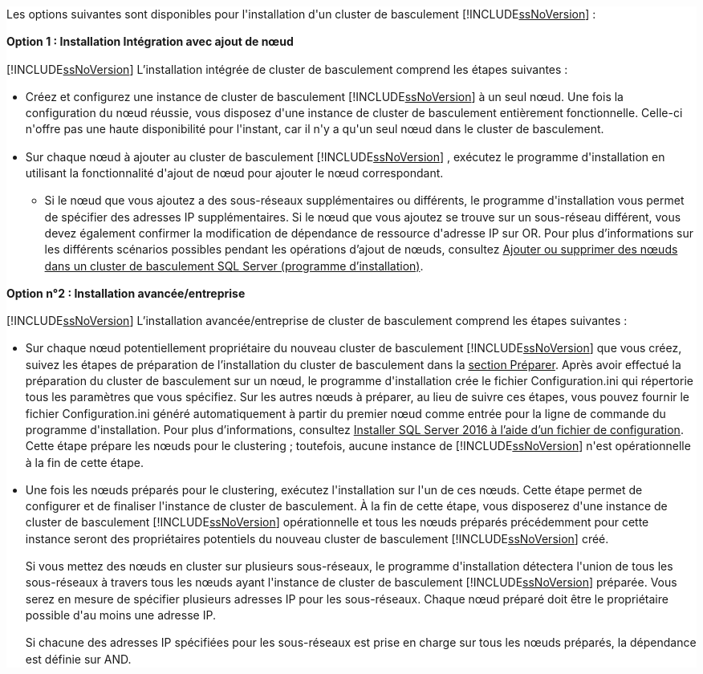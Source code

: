  Les options suivantes sont disponibles pour l'installation d'un cluster de basculement [!INCLUDE[ssNoVersion](../../../includes/ssnoversion-md.md)] :  
  
 **Option 1 : Installation Intégration avec ajout de nœud**  
  
 [!INCLUDE[ssNoVersion](../../../includes/ssnoversion-md.md)] L’installation intégrée de cluster de basculement comprend les étapes suivantes :  
  
-   Créez et configurez une instance de cluster de basculement [!INCLUDE[ssNoVersion](../../../includes/ssnoversion-md.md)] à un seul nœud. Une fois la configuration du nœud réussie, vous disposez d'une instance de cluster de basculement entièrement fonctionnelle. Celle-ci n'offre pas une haute disponibilité pour l'instant, car il n'y a qu'un seul nœud dans le cluster de basculement.  
  
-   Sur chaque nœud à ajouter au cluster de basculement [!INCLUDE[ssNoVersion](../../../includes/ssnoversion-md.md)] , exécutez le programme d'installation en utilisant la fonctionnalité d'ajout de nœud pour ajouter le nœud correspondant.  
  
    -   Si le nœud que vous ajoutez a des sous-réseaux supplémentaires ou différents, le programme d'installation vous permet de spécifier des adresses IP supplémentaires. Si le nœud que vous ajoutez se trouve sur un sous-réseau différent, vous devez également confirmer la modification de dépendance de ressource d'adresse IP sur OR. Pour plus d’informations sur les différents scénarios possibles pendant les opérations d’ajout de nœuds, consultez [Ajouter ou supprimer des nœuds dans un cluster de basculement SQL Server &#40;programme d’installation&#41;](../../../sql-server/failover-clusters/install/add-or-remove-nodes-in-a-sql-server-failover-cluster-setup.md).  
  
 **Option n°2 : Installation avancée/entreprise**  
  
 [!INCLUDE[ssNoVersion](../../../includes/ssnoversion-md.md)] L’installation avancée/entreprise de cluster de basculement comprend les étapes suivantes :  
  
-   Sur chaque nœud potentiellement propriétaire du nouveau cluster de basculement [!INCLUDE[ssNoVersion](../../../includes/ssnoversion-md.md)] que vous créez, suivez les étapes de préparation de l’installation du cluster de basculement dans la [section Préparer](#prepare). Après avoir effectué la préparation du cluster de basculement sur un nœud, le programme d'installation crée le fichier Configuration.ini qui répertorie tous les paramètres que vous spécifiez. Sur les autres nœuds à préparer, au lieu de suivre ces étapes, vous pouvez fournir le fichier Configuration.ini généré automatiquement à partir du premier nœud comme entrée pour la ligne de commande du programme d'installation. Pour plus d’informations, consultez [Installer SQL Server 2016 à l’aide d’un fichier de configuration](../../../database-engine/install-windows/install-sql-server-2016-using-a-configuration-file.md). Cette étape prépare les nœuds pour le clustering ; toutefois, aucune instance de [!INCLUDE[ssNoVersion](../../../includes/ssnoversion-md.md)] n'est opérationnelle à la fin de cette étape.  
  
-   Une fois les nœuds préparés pour le clustering, exécutez l'installation sur l'un de ces nœuds. Cette étape permet de configurer et de finaliser l'instance de cluster de basculement. À la fin de cette étape, vous disposerez d'une instance de cluster de basculement [!INCLUDE[ssNoVersion](../../../includes/ssnoversion-md.md)] opérationnelle et tous les nœuds préparés précédemment pour cette instance seront des propriétaires potentiels du nouveau cluster de basculement [!INCLUDE[ssNoVersion](../../../includes/ssnoversion-md.md)] créé.  
  
     Si vous mettez des nœuds en cluster sur plusieurs sous-réseaux, le programme d'installation détectera l'union de tous les sous-réseaux à travers tous les nœuds ayant l'instance de cluster de basculement [!INCLUDE[ssNoVersion](../../../includes/ssnoversion-md.md)] préparée. Vous serez en mesure de spécifier plusieurs adresses IP pour les sous-réseaux. Chaque nœud préparé doit être le propriétaire possible d'au moins une adresse IP.  
  
     Si chacune des adresses IP spécifiées pour les sous-réseaux est prise en charge sur tous les nœuds préparés, la dépendance est définie sur AND.  
  